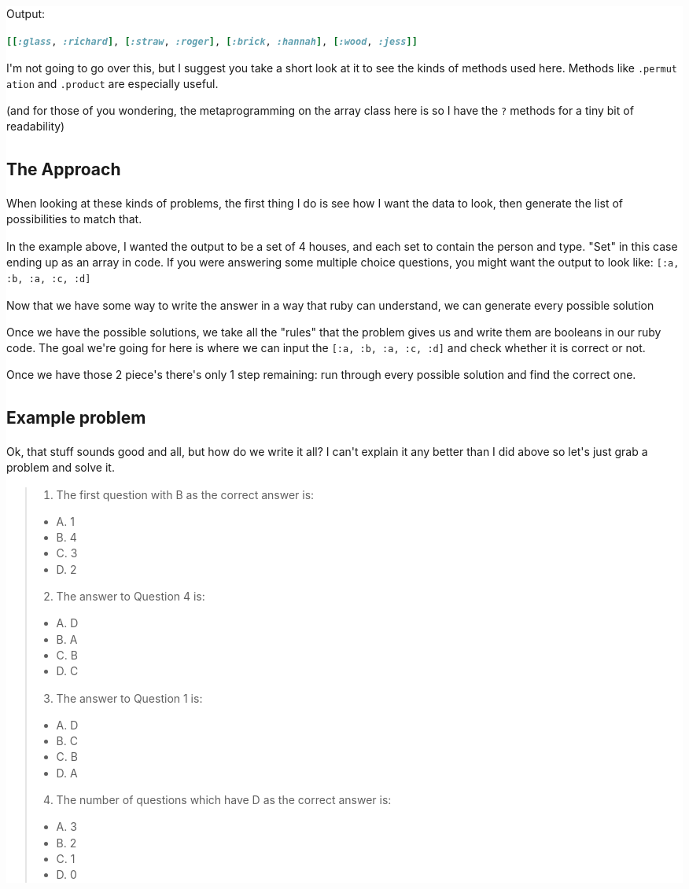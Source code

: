 Output:

```ruby
[[:glass, :richard], [:straw, :roger], [:brick, :hannah], [:wood, :jess]]
```

I'm not going to go over this, but I suggest you take
a short look at it to see the kinds of methods used here.
Methods like `.permutation` and `.product` are especially useful.

(and for those of you wondering,
the metaprogramming on the array class here is so I
have the `?` methods for a tiny bit of readability)

## The Approach

When looking at these kinds of problems,
the first thing I do is see how I want the data to look,
then generate the list of possibilities to match that.

In the example above,
I wanted the output to be a set of 4 houses,
and each set to contain the person and type.
"Set" in this case ending up as an array in code.
If you were answering some multiple choice questions,
you might want the output to look like:
`[:a, :b, :a, :c, :d]`

Now that we have some way to write the answer
in a way that ruby can understand,
we can generate every possible solution

Once we have the possible solutions,
we take all the "rules" that the problem
gives us and write them are booleans in our ruby code.
The goal we're going for here is where we can input the
`[:a, :b, :a, :c, :d]` and check whether it is correct or not.

Once we have those 2 piece's there's only 1 step remaining:
run through every possible solution and find the correct one.

## Example problem

Ok, that stuff sounds good and all, but how do we write it all?
I can't explain it any better than I did above
so let's just grab a problem and solve it.

> 1. The first question with B as the correct answer is:
>   * A. 1
>   * B. 4
>   * C. 3
>   * D. 2
> 2. The answer to Question 4 is:
>   * A. D
>   * B. A
>   * C. B
>   * D. C
> 3. The answer to Question 1 is:
>   * A. D
>   * B. C
>   * C. B
>   * D. A
> 4. The number of questions which have D as the correct answer is:
>   * A. 3
>   * B. 2
>   * C. 1
>   * D. 0